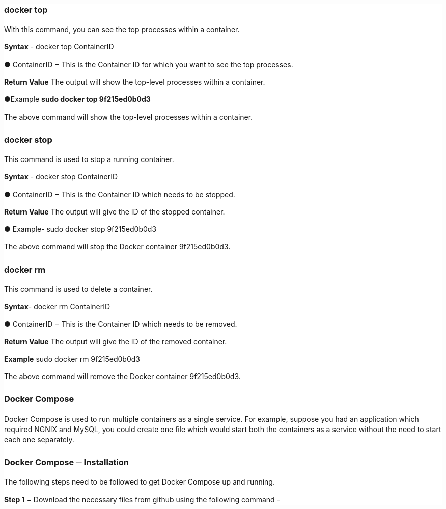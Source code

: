 ### docker top

With this command, you can see the top processes within a container.
 
**Syntax** - docker top ContainerID

● ContainerID − This is the Container ID for which you want to see the top processes.

**Return Value**
The output will show the top-level processes within a container.

●Example
**sudo docker top 9f215ed0b0d3**
 
The above command will show the top-level processes within a container.

### docker stop

This command is used to stop a running container.

**Syntax** - docker stop ContainerID 


● ContainerID − This is the Container ID which needs to be stopped.

**Return Value**
The output will give the ID of the stopped container.

● Example- sudo docker stop 9f215ed0b0d3 

The above command will stop the Docker container 9f215ed0b0d3.

### docker rm

This command is used to delete a container.

**Syntax**- docker rm ContainerID 

● ContainerID − This is the Container ID which needs to be removed.

**Return Value**
The output will give the ID of the removed container.

**Example**
sudo docker rm 9f215ed0b0d3 

The above command will remove the Docker container 9f215ed0b0d3.


### Docker Compose

Docker Compose is used to run multiple containers as a single service. For example, suppose you had an application which required NGNIX and MySQL, you could create one file which would start both the containers as a service without the need to start each one separately.

### Docker Compose ─ Installation

The following steps need to be followed to get Docker Compose up and running.

**Step 1** − Download the necessary files from github using the following command - 
